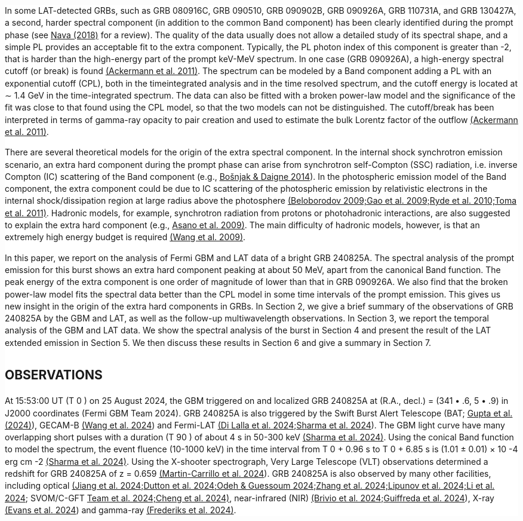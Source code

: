 In some LAT-detected GRBs, such as GRB 080916C, GRB 090510, GRB 090902B, GRB 090926A, GRB 110731A, and GRB 130427A, a second, harder spectral component (in addition to the common Band component) has been clearly identified during the prompt phase (see [Nava (2018)](#b39) for a review). The quality of the data usually does not allow a detailed study of its spectral shape, and a simple PL provides an acceptable fit to the extra component. Typically, the PL photon index of this component is greater than -2, that is harder than the high-energy part of the prompt keV-MeV spectrum. In one case (GRB 090926A), a high-energy spectral cutoff (or break) is found [(Ackermann et al. 2011)](#b7). The spectrum can be modeled by a Band component adding a PL with an exponential cutoff (CPL), both in the timeintegrated analysis and in the time resolved spectrum, and the cutoff energy is located at ∼ 1.4 GeV in the time-integrated spectrum. The data can also be fitted with a broken power-law model and the significance of the fit was close to that found using the CPL model, so that the two models can not be distinguished. The cutoff/break has been interpreted in terms of gamma-ray opacity to pair creation and used to estimate the bulk Lorentz factor of the outflow [(Ackermann et al. 2011)](#b7).

There are several theoretical models for the origin of the extra spectral component. In the internal shock synchrotron emission scenario, an extra hard component during the prompt phase can arise from synchrotron self-Compton (SSC) radiation, i.e. inverse Compton (IC) scattering of the Band component (e.g., [Bošnjak & Daigne 2014](#b13)). In the photospheric emission model of the Band component, the extra component could be due to IC scattering of the photospheric emission by relativistic electrons in the internal shock/dissipation region at large radius above the photosphere [(Beloborodov 2009;](#b12)[Gao et al. 2009;](#b25)[Ryde et al. 2010;](#b44)[Toma et al. 2011)](#b48). Hadronic models, for example, synchrotron radiation from protons or photohadronic interactions, are also suggested to explain the extra hard component (e.g., [Asano et al. 2009)](#b9). The main difficulty of hadronic models, however, is that an extremely high energy budget is required [(Wang et al. 2009)](#b51).

In this paper, we report on the analysis of Fermi GBM and LAT data of a bright GRB 240825A. The spectral analysis of the prompt emission for this burst shows an extra hard component peaking at about 50 MeV, apart from the canonical Band function. The peak energy of the extra component is one order of magnitude of lower than that in GRB 090926A. We also find that the broken power-law model fits the spectral data better than the CPL model in some time intervals of the prompt emission. This gives us new insight in the origin of the extra hard components in GRBs. In Section 2, we give a brief summary of the observations of GRB 240825A by the GBM and LAT, as well as the follow-up multiwavelength observations. In Section 3, we report the temporal analysis of the GBM and LAT data. We show the spectral analysis of the burst in Section 4 and present the result of the LAT extended emission in Section 5. We then discuss these results in Section 6 and give a summary in Section 7.

## OBSERVATIONS

At 15:53:00 UT (T 0 ) on 25 August 2024, the GBM triggered on and localized GRB 240825A at (R.A., decl.) = (341 • .6, 5 • .9) in J2000 coordinates (Fermi GBM Team 2024). GRB 240825A is also triggered by the Swift Burst Alert Telescope (BAT; [Gupta et al. (2024)](#b29)), GECAM-B [(Wang et al. 2024](#b50)) and Fermi-LAT [(Di Lalla et al. 2024;](#b19)[Sharma et al. 2024](#)). The GBM light curve have many overlapping short pulses with a duration (T 90 ) of about 4 s in 50-300 keV [(Sharma et al. 2024)](#). Using the conical Band function to model the spectrum, the event fluence (10-1000 keV) in the time interval from T 0 + 0.96 s to T 0 + 6.85 s is (1.01 ± 0.01) × 10 -4 erg cm -2 [(Sharma et al. 2024)](#). Using the X-shooter spectrograph, Very Large Telescope (VLT) observations determined a redshift for GRB 240825A of z = 0.659 [(Martin-Carrillo et al. 2024](#b36)). GRB 240825A is also observed by many other facilities, including optical [(Jiang et al. 2024;](#b30)[Dutton et al. 2024;](#b20)[Odeh & Guessoum 2024;](#b41)[Zhang et al. 2024;](#b53)[Lipunov et al. 2024;](#b35)[Li et al. 2024](#b34); SVOM/C-GFT [Team et al. 2024;](#)[Cheng et al. 2024)](#b17), near-infrared (NIR) [(Brivio et al. 2024;](#b14)[Guiffreda et al. 2024](#b28)), X-ray [(Evans et al. 2024](#b21)) and gamma-ray [(Frederiks et al. 2024)](#b23).
